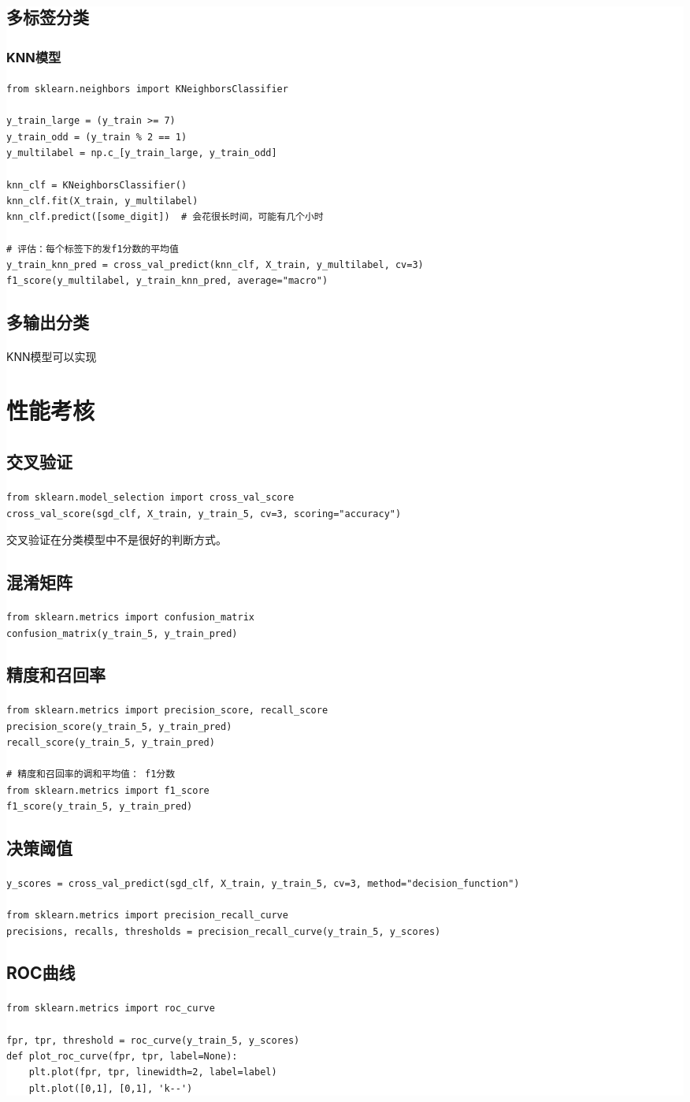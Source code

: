 ## 多标签分类
### KNN模型
~~~
from sklearn.neighbors import KNeighborsClassifier

y_train_large = (y_train >= 7)
y_train_odd = (y_train % 2 == 1)
y_multilabel = np.c_[y_train_large, y_train_odd]

knn_clf = KNeighborsClassifier()
knn_clf.fit(X_train, y_multilabel)
knn_clf.predict([some_digit])  # 会花很长时间，可能有几个小时

# 评估：每个标签下的发f1分数的平均值
y_train_knn_pred = cross_val_predict(knn_clf, X_train, y_multilabel, cv=3)
f1_score(y_multilabel, y_train_knn_pred, average="macro")
~~~
## 多输出分类
KNN模型可以实现
# 性能考核
## 交叉验证
~~~
from sklearn.model_selection import cross_val_score
cross_val_score(sgd_clf, X_train, y_train_5, cv=3, scoring="accuracy")
~~~
交叉验证在分类模型中不是很好的判断方式。
## 混淆矩阵
~~~
from sklearn.metrics import confusion_matrix
confusion_matrix(y_train_5, y_train_pred)
~~~
## 精度和召回率
~~~
from sklearn.metrics import precision_score, recall_score
precision_score(y_train_5, y_train_pred)
recall_score(y_train_5, y_train_pred)

# 精度和召回率的调和平均值： f1分数
from sklearn.metrics import f1_score
f1_score(y_train_5, y_train_pred)
~~~
## 决策阈值
~~~
y_scores = cross_val_predict(sgd_clf, X_train, y_train_5, cv=3, method="decision_function")

from sklearn.metrics import precision_recall_curve
precisions, recalls, thresholds = precision_recall_curve(y_train_5, y_scores)
~~~
## ROC曲线
~~~
from sklearn.metrics import roc_curve

fpr, tpr, threshold = roc_curve(y_train_5, y_scores)
def plot_roc_curve(fpr, tpr, label=None):
    plt.plot(fpr, tpr, linewidth=2, label=label)
    plt.plot([0,1], [0,1], 'k--')
~~~